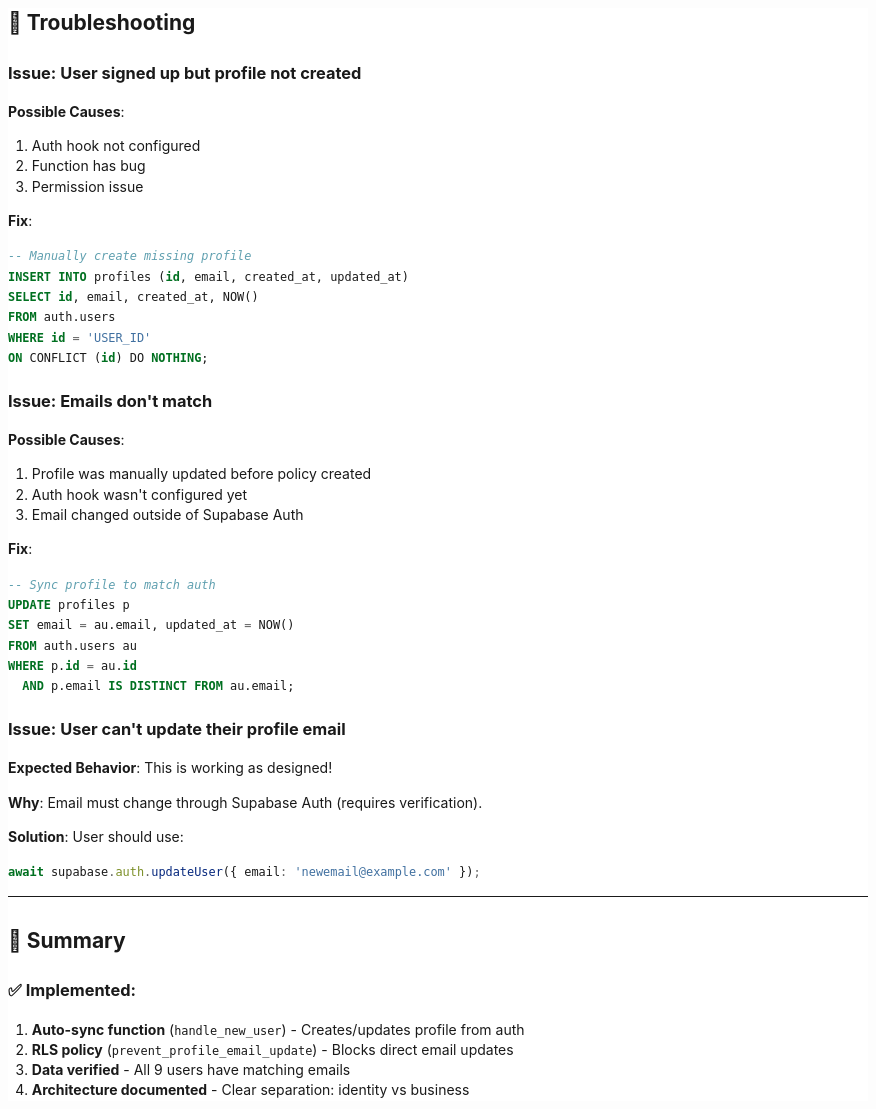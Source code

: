 
## 🐛 Troubleshooting

### Issue: User signed up but profile not created

**Possible Causes**:
1. Auth hook not configured
2. Function has bug
3. Permission issue

**Fix**:
```sql
-- Manually create missing profile
INSERT INTO profiles (id, email, created_at, updated_at)
SELECT id, email, created_at, NOW()
FROM auth.users
WHERE id = 'USER_ID'
ON CONFLICT (id) DO NOTHING;
```

### Issue: Emails don't match

**Possible Causes**:
1. Profile was manually updated before policy created
2. Auth hook wasn't configured yet
3. Email changed outside of Supabase Auth

**Fix**:
```sql
-- Sync profile to match auth
UPDATE profiles p
SET email = au.email, updated_at = NOW()
FROM auth.users au
WHERE p.id = au.id
  AND p.email IS DISTINCT FROM au.email;
```

### Issue: User can't update their profile email

**Expected Behavior**: This is working as designed!

**Why**: Email must change through Supabase Auth (requires verification).

**Solution**: User should use:
```typescript
await supabase.auth.updateUser({ email: 'newemail@example.com' });
```

---

## 📝 Summary

### ✅ Implemented:
1. **Auto-sync function** (`handle_new_user`) - Creates/updates profile from auth
2. **RLS policy** (`prevent_profile_email_update`) - Blocks direct email updates
3. **Data verified** - All 9 users have matching emails
4. **Architecture documented** - Clear separation: identity vs business
